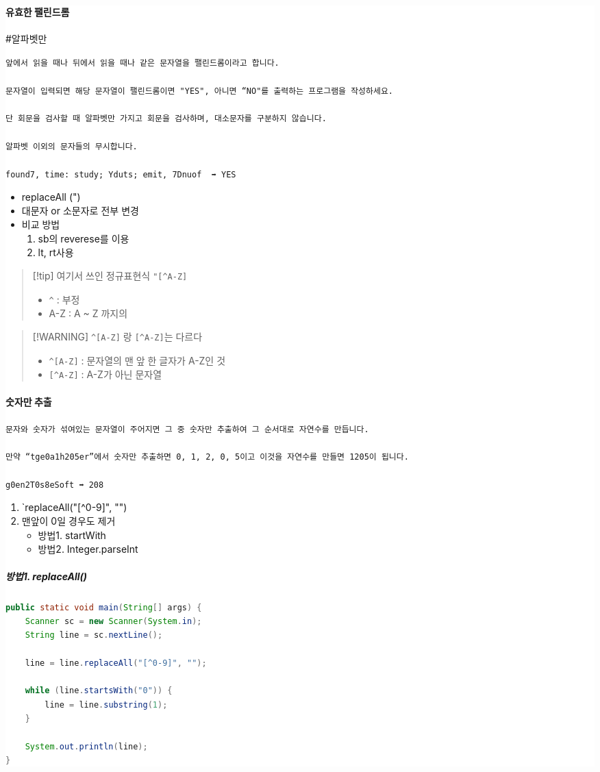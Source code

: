 
#### 유효한 팰린드롬  
#알파벳만 
```
앞에서 읽을 때나 뒤에서 읽을 때나 같은 문자열을 팰린드롬이라고 합니다.

문자열이 입력되면 해당 문자열이 팰린드롬이면 "YES", 아니면 “NO"를 출력하는 프로그램을 작성하세요.

단 회문을 검사할 때 알파벳만 가지고 회문을 검사하며, 대소문자를 구분하지 않습니다.

알파벳 이외의 문자들의 무시합니다.

found7, time: study; Yduts; emit, 7Dnuof  ➡ YES
```
- replaceAll ("\)
- 대문자 or 소문자로 전부 변경 
- 비교 방법 
	1. sb의 reverese를 이용
	2. lt, rt사용

>[!tip] 여기서 쓰인 정규표현식  `"[^A-Z]`
>- `^` : 부정 
>- A-Z : A ~ Z 까지의 

>[!WARNING] `^[A-Z]` 랑 `[^A-Z]`는 다르다 
>- `^[A-Z]` : 문자열의 맨 앞 한 글자가 A-Z인 것 
>- `[^A-Z]` : A-Z가 아닌 문자열 

#### 숫자만 추출 

```
문자와 숫자가 섞여있는 문자열이 주어지면 그 중 숫자만 추출하여 그 순서대로 자연수를 만듭니다.

만약 “tge0a1h205er”에서 숫자만 추출하면 0, 1, 2, 0, 5이고 이것을 자연수를 만들면 1205이 됩니다.

g0en2T0s8eSoft ➡ 208
```
1. `replaceAll("[^0-9]", "")
2. 맨앞이 0일 경우도 제거 
	- 방법1. startWith
	- 방법2. Integer.parseInt 
##### 방법1. replaceAll() 
```java
public static void main(String[] args) {  
    Scanner sc = new Scanner(System.in);  
    String line = sc.nextLine();  
  
    line = line.replaceAll("[^0-9]", "");  
  
    while (line.startsWith("0")) {  
        line = line.substring(1);  
    }  
  
    System.out.println(line);  
}
```
